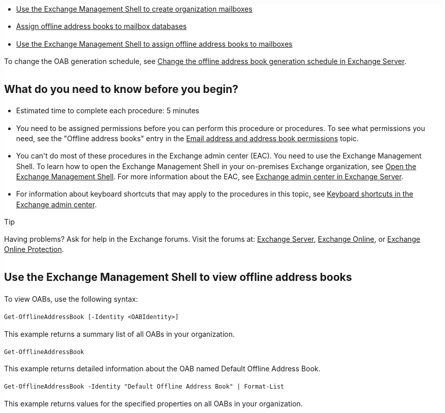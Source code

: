 - [Use the Exchange Management Shell to create organization mailboxes](oab-procedures.md#CreateOrgMailboxes)

- [Assign offline address books to mailbox databases](oab-procedures.md#OABforDB)

- [Use the Exchange Management Shell to assign offline address books to mailboxes](oab-procedures.md#OABforMailboxes)

To change the OAB generation schedule, see [Change the offline address book generation schedule in Exchange Server](../../plan-and-deploy/post-installation-tasks/change-oab-generation-schedule.md).

## What do you need to know before you begin?

- Estimated time to complete each procedure: 5 minutes

- You need to be assigned permissions before you can perform this procedure or procedures. To see what permissions you need, see the "Offline address books" entry in the [Email address and address book permissions](../../permissions/feature-permissions/address-book-permissions.md) topic.

- You can't do most of these procedures in the Exchange admin center (EAC). You need to use the Exchange Management Shell. To learn how to open the Exchange Management Shell in your on-premises Exchange organization, see [Open the Exchange Management Shell](https://docs.microsoft.com/powershell/exchange/exchange-server/open-the-exchange-management-shell). For more information about the EAC, see [Exchange admin center in Exchange Server](../../architecture/client-access/exchange-admin-center.md).

- For information about keyboard shortcuts that may apply to the procedures in this topic, see [Keyboard shortcuts in the Exchange admin center](../../about-documentation/exchange-admin-center-keyboard-shortcuts.md).

> [!TIP]
> Having problems? Ask for help in the Exchange forums. Visit the forums at: [Exchange Server](https://go.microsoft.com/fwlink/p/?linkId=60612), [Exchange Online](https://go.microsoft.com/fwlink/p/?linkId=267542), or [Exchange Online Protection](https://go.microsoft.com/fwlink/p/?linkId=285351).

## Use the Exchange Management Shell to view offline address books
<a name="ViewOAB"> </a>

To view OABs, use the following syntax:

```
Get-OfflineAddressBook [-Identity <OABIdentity>]
```

This example returns a summary list of all OABs in your organization.

```
Get-OfflineAddressBook
```

This example returns detailed information about the OAB named Default Offline Address Book.

```
Get-OfflineAddressBook -Identity "Default Offline Address Book" | Format-List
```

This example returns values for the specified properties on all OABs in your organization.
